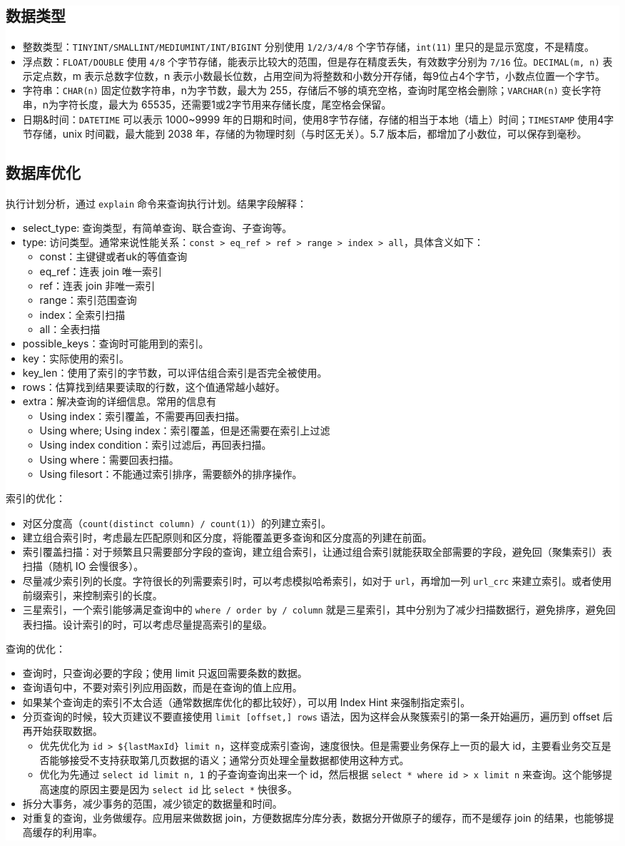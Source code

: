 ## 数据类型

- 整数类型：`TINYINT/SMALLINT/MEDIUMINT/INT/BIGINT` 分别使用 `1/2/3/4/8` 个字节存储，`int(11)` 里只的是显示宽度，不是精度。
- 浮点数：`FLOAT/DOUBLE` 使用 `4/8` 个字节存储，能表示比较大的范围，但是存在精度丢失，有效数字分别为 `7/16` 位。`DECIMAL(m, n)` 表示定点数，m 表示总数字位数，n 表示小数最长位数，占用空间为将整数和小数分开存储，每9位占4个字节，小数点位置一个字节。
- 字符串：`CHAR(n)` 固定位数字符串，n为字节数，最大为 255，存储后不够的填充空格，查询时尾空格会删除；`VARCHAR(n)` 变长字符串，n为字符长度，最大为 65535，还需要1或2字节用来存储长度，尾空格会保留。
- 日期&时间：`DATETIME` 可以表示 1000~9999 年的日期和时间，使用8字节存储，存储的相当于本地（墙上）时间；`TIMESTAMP` 使用4字节存储，unix 时间戳，最大能到 2038 年，存储的为物理时刻（与时区无关）。5.7 版本后，都增加了小数位，可以保存到毫秒。

## 数据库优化

执行计划分析，通过 `explain` 命令来查询执行计划。结果字段解释：

- select_type: 查询类型，有简单查询、联合查询、子查询等。
- type: 访问类型。通常来说性能关系：`const > eq_ref > ref > range > index > all`，具体含义如下：
    - const：主键键或者uk的等值查询
    - eq_ref：连表 join 唯一索引
    - ref：连表 join 非唯一索引
    - range：索引范围查询
    - index：全索引扫描
    - all：全表扫描
- possible_keys：查询时可能用到的索引。
- key：实际使用的索引。
- key_len：使用了索引的字节数，可以评估组合索引是否完全被使用。
- rows：估算找到结果要读取的行数，这个值通常越小越好。
- extra：解决查询的详细信息。常用的信息有
    - Using index：索引覆盖，不需要再回表扫描。
    - Using where; Using index：索引覆盖，但是还需要在索引上过滤
    - Using index condition：索引过滤后，再回表扫描。
    - Using where：需要回表扫描。
    - Using filesort：不能通过索引排序，需要额外的排序操作。

索引的优化：

- 对区分度高（`count(distinct column) / count(1)`）的列建立索引。
- 建立组合索引时，考虑最左匹配原则和区分度，将能覆盖更多查询和区分度高的列建在前面。
- 索引覆盖扫描：对于频繁且只需要部分字段的查询，建立组合索引，让通过组合索引就能获取全部需要的字段，避免回（聚集索引）表扫描（随机 IO 会慢很多）。
- 尽量减少索引列的长度。字符很长的列需要索引时，可以考虑模拟哈希索引，如对于 `url`，再增加一列 `url_crc` 来建立索引。或者使用前缀索引，来控制索引的长度。
- 三星索引，一个索引能够满足查询中的 `where / order by / column` 就是三星索引，其中分别为了减少扫描数据行，避免排序，避免回表扫描。设计索引的时，可以考虑尽量提高索引的星级。

查询的优化：

- 查询时，只查询必要的字段；使用 limit 只返回需要条数的数据。
- 查询语句中，不要对索引列应用函数，而是在查询的值上应用。
- 如果某个查询走的索引不太合适（通常数据库优化的都比较好），可以用 Index Hint 来强制指定索引。
- 分页查询的时候，较大页建议不要直接使用 `limit [offset,] rows` 语法，因为这样会从聚簇索引的第一条开始遍历，遍历到 offset 后再开始获取数据。
    - 优先优化为 `id > ${lastMaxId} limit n`，这样变成索引查询，速度很快。但是需要业务保存上一页的最大 id，主要看业务交互是否能够接受不支持获取第几页数据的语义；通常分页处理全量数据都使用这种方式。
    - 优化为先通过 `select id limit n, 1` 的子查询查询出来一个 id，然后根据 `select * where id > x limit n` 来查询。这个能够提高速度的原因主要是因为 `select id` 比 `select *` 快很多。
- 拆分大事务，减少事务的范围，减少锁定的数据量和时间。
- 对重复的查询，业务做缓存。应用层来做数据 join，方便数据库分库分表，数据分开做原子的缓存，而不是缓存 join 的结果，也能够提高缓存的利用率。
